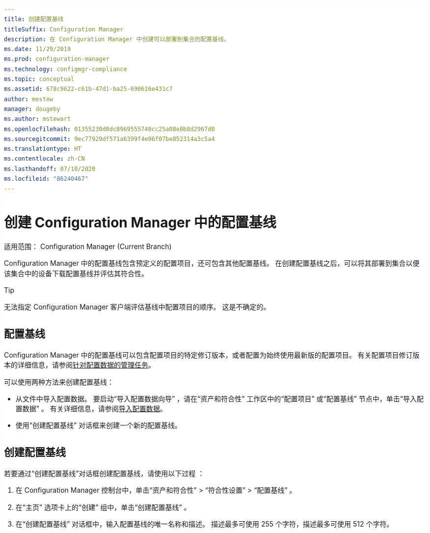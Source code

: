 ```yaml
---
title: 创建配置基线
titleSuffix: Configuration Manager
description: 在 Configuration Manager 中创建可以部署到集合的配置基线。
ms.date: 11/29/2019
ms.prod: configuration-manager
ms.technology: configmgr-compliance
ms.topic: conceptual
ms.assetid: 678c9622-c61b-47d1-ba25-690616e431c7
author: mestew
manager: dougeby
ms.author: mstewart
ms.openlocfilehash: 01355230d0dc8969555740cc25a08e0b8d2967d0
ms.sourcegitcommit: 9ec77929df571a6399f4e06f07be852314a3c5a4
ms.translationtype: HT
ms.contentlocale: zh-CN
ms.lasthandoff: 07/10/2020
ms.locfileid: "86240467"
---
```

# <a name="create-configuration-baselines-in-configuration-manager"></a>创建 Configuration Manager 中的配置基线

适用范围：  Configuration Manager (Current Branch)


Configuration Manager 中的配置基线包含预定义的配置项目，还可包含其他配置基线。 在创建配置基线之后，可以将其部署到集合以便该集合中的设备下载配置基线并评估其符合性。  

> [!TIP]
> 无法指定 Configuration Manager 客户端评估基线中配置项目的顺序。 这是不确定的。

## <a name="configuration-baselines"></a>配置基线

 Configuration Manager 中的配置基线可以包含配置项目的特定修订版本，或者配置为始终使用最新版的配置项目。 有关配置项目修订版本的详细信息，请参阅[针对配置数据的管理任务](../../compliance/deploy-use/management-tasks-for-configuration-data.md)。  

 可以使用两种方法来创建配置基线：  

- 从文件中导入配置数据。 要启动“导入配置数据向导”  ，请在“资产和符合性”  工作区中的“配置项目”  或“配置基线”  节点中，单击“导入配置数据”  。 有关详细信息，请参阅[导入配置数据](import-configuration-data.md)。

- 使用“创建配置基线”  对话框来创建一个新的配置基线。  

## <a name="create-a-configuration-baseline"></a>创建配置基线

若要通过“创建配置基线”对话框创建配置基线，请使用以下过程  ：  

1. 在 Configuration Manager 控制台中，单击“资产和符合性”   > “符合性设置”   > “配置基线”  。  

2. 在“主页”  选项卡上的“创建”  组中，单击“创建配置基线”  。  

3. 在“创建配置基线”  对话框中，输入配置基线的唯一名称和描述。 描述最多可使用 255 个字符，描述最多可使用 512 个字符。  
